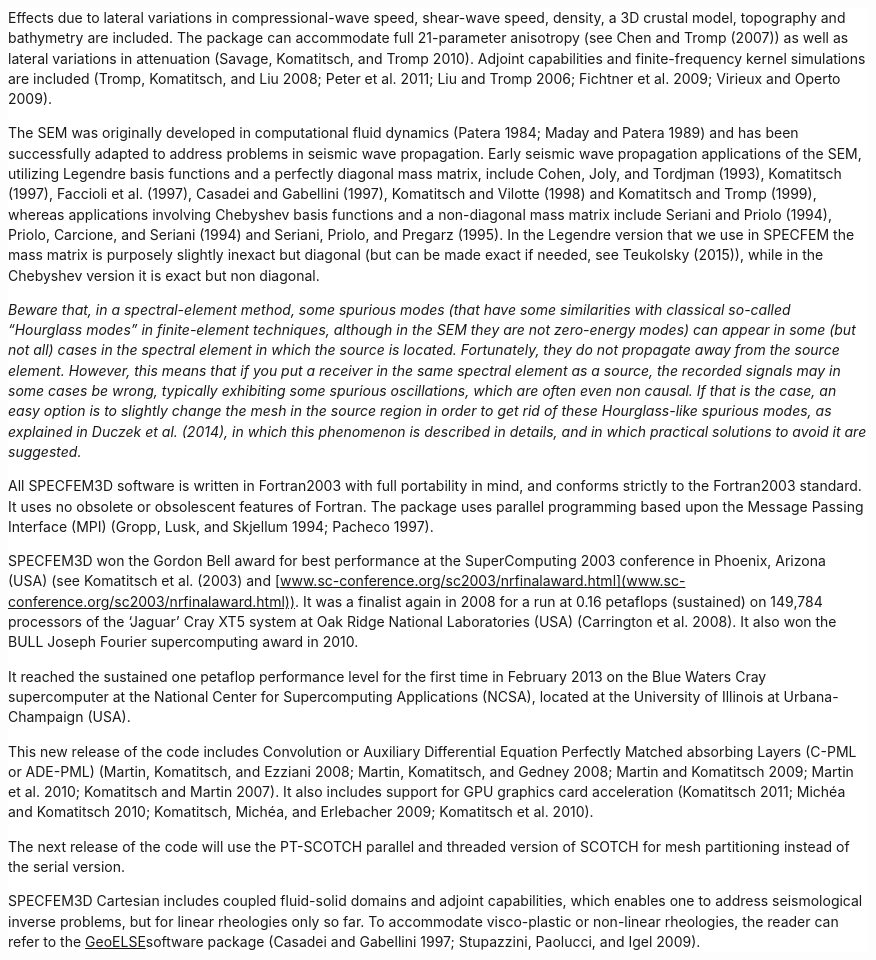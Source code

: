 Effects due to lateral variations in compressional-wave speed, shear-wave speed, density, a 3D crustal model, topography and bathymetry are included. The package can accommodate full 21-parameter anisotropy (see Chen and Tromp (2007)) as well as lateral variations in attenuation (Savage, Komatitsch, and Tromp 2010). Adjoint capabilities and finite-frequency kernel simulations are included (Tromp, Komatitsch, and Liu 2008; Peter et al. 2011; Liu and Tromp 2006; Fichtner et al. 2009; Virieux and Operto 2009).

The SEM was originally developed in computational fluid dynamics (Patera 1984; Maday and Patera 1989) and has been successfully adapted to address problems in seismic wave propagation. Early seismic wave propagation applications of the SEM, utilizing Legendre basis functions and a perfectly diagonal mass matrix, include Cohen, Joly, and Tordjman (1993), Komatitsch (1997), Faccioli et al. (1997), Casadei and Gabellini (1997), Komatitsch and Vilotte (1998) and Komatitsch and Tromp (1999), whereas applications involving Chebyshev basis functions and a non-diagonal mass matrix include Seriani and Priolo (1994), Priolo, Carcione, and Seriani (1994) and Seriani, Priolo, and Pregarz (1995). In the Legendre version that we use in SPECFEM the mass matrix is purposely slightly inexact but diagonal (but can be made exact if needed, see Teukolsky (2015)), while in the Chebyshev version it is exact but non diagonal.

*Beware that, in a spectral-element method, some spurious modes (that have some similarities with classical so-called “Hourglass modes” in finite-element techniques, although in the SEM they are not zero-energy modes) can appear in some (but not all) cases in the spectral element in which the source is located. Fortunately, they do not propagate away from the source element. However, this means that if you put a receiver in the same spectral element as a source, the recorded signals may in some cases be wrong, typically exhibiting some spurious oscillations, which are often even non causal. If that is the case, an easy option is to slightly change the mesh in the source region in order to get rid of these Hourglass-like spurious modes, as explained in Duczek et al. (2014), in which this phenomenon is described in details, and in which practical solutions to avoid it are suggested.*

All SPECFEM3D software is written in Fortran2003 with full portability in mind, and conforms strictly to the Fortran2003 standard. It uses no obsolete or obsolescent features of Fortran. The package uses parallel programming based upon the Message Passing Interface (MPI) (Gropp, Lusk, and Skjellum 1994; Pacheco 1997).

SPECFEM3D won the Gordon Bell award for best performance at the SuperComputing 2003 conference in Phoenix, Arizona (USA) (see Komatitsch et al. (2003) and [www.sc-conference.org/sc2003/nrfinalaward.html](www.sc-conference.org/sc2003/nrfinalaward.html)). It was a finalist again in 2008 for a run at 0.16 petaflops (sustained) on 149,784 processors of the ‘Jaguar’ Cray XT5 system at Oak Ridge National Laboratories (USA) (Carrington et al. 2008). It also won the BULL Joseph Fourier supercomputing award in 2010.

It reached the sustained one petaflop performance level for the first time in February 2013 on the Blue Waters Cray supercomputer at the National Center for Supercomputing Applications (NCSA), located at the University of Illinois at Urbana-Champaign (USA).

This new release of the code includes Convolution or Auxiliary Differential Equation Perfectly Matched absorbing Layers (C-PML or ADE-PML) (Martin, Komatitsch, and Ezziani 2008; Martin, Komatitsch, and Gedney 2008; Martin and Komatitsch 2009; Martin et al. 2010; Komatitsch and Martin 2007). It also includes support for GPU graphics card acceleration (Komatitsch 2011; Michéa and Komatitsch 2010; Komatitsch, Michéa, and Erlebacher 2009; Komatitsch et al. 2010).

The next release of the code will use the PT-SCOTCH parallel and threaded version of SCOTCH for mesh partitioning instead of the serial version.

SPECFEM3D Cartesian includes coupled fluid-solid domains and adjoint capabilities, which enables one to address seismological inverse problems, but for linear rheologies only so far. To accommodate visco-plastic or non-linear rheologies, the reader can refer to the [GeoELSE](http://geoelse.stru.polimi.it/)software package (Casadei and Gabellini 1997; Stupazzini, Paolucci, and Igel 2009).
